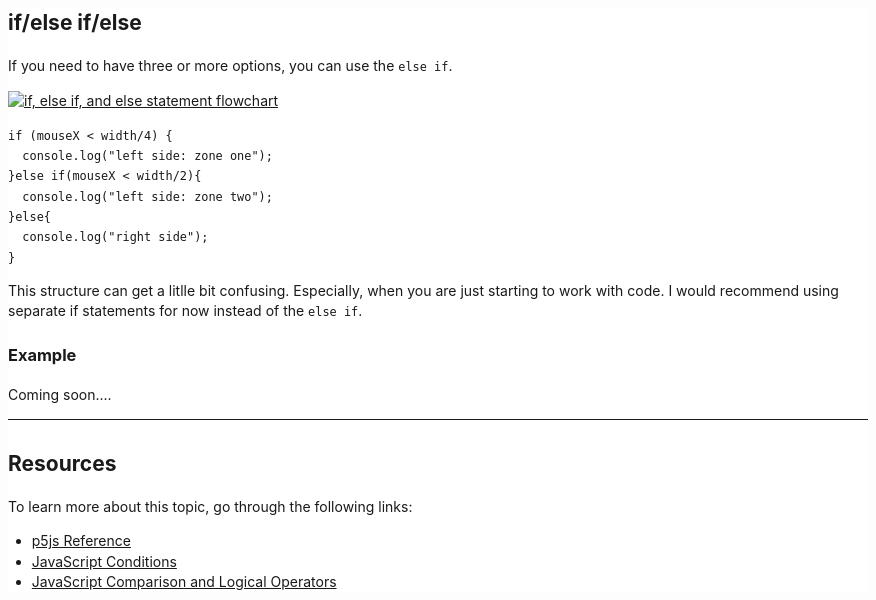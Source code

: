 
## if/else if/else

If you need to have three or more options, you can use the `else if`.

[![if, else if, and else statement flowchart](/images/conditional_statements_if-else_if-else.jpg)](/images/conditional_statements_if-else_if-else.jpg)

```
if (mouseX < width/4) {
  console.log("left side: zone one");
}else if(mouseX < width/2){
  console.log("left side: zone two");
}else{
  console.log("right side");
}
```

This structure can get a litlle bit confusing. Especially, when you are just starting to work with code. I would recommend using separate if statements for now instead of the `else if`. 

### Example

Coming soon....

---

## Resources

To learn more about this topic, go through the following links:

- [p5js Reference](https://p5js.org/reference/#/p5/if-else)
- [JavaScript Conditions](https://www.w3schools.com/js/js_if_else.asp)
- [JavaScript Comparison and Logical Operators](https://www.w3schools.com/js/js_comparisons.asp)